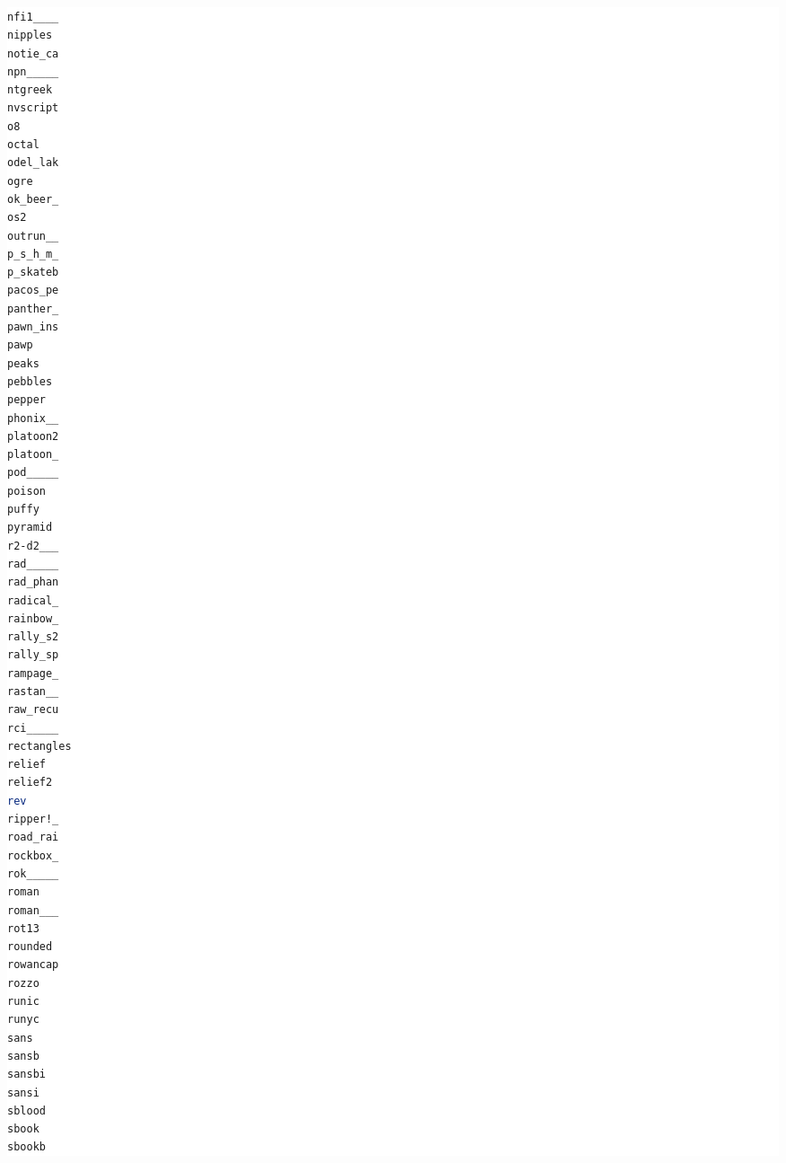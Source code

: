 ```sh
nfi1____
nipples
notie_ca
npn_____
ntgreek
nvscript
o8
octal
odel_lak
ogre
ok_beer_
os2
outrun__
p_s_h_m_
p_skateb
pacos_pe
panther_
pawn_ins
pawp
peaks
pebbles
pepper
phonix__
platoon2
platoon_
pod_____
poison
puffy
pyramid
r2-d2___
rad_____
rad_phan
radical_
rainbow_
rally_s2
rally_sp
rampage_
rastan__
raw_recu
rci_____
rectangles
relief
relief2
rev
ripper!_
road_rai
rockbox_
rok_____
roman
roman___
rot13
rounded
rowancap
rozzo
runic
runyc
sans
sansb
sansbi
sansi
sblood
sbook
sbookb
```